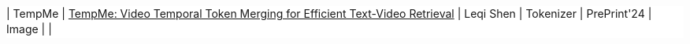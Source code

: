 | TempMe | [TempMe: Video Temporal Token Merging for Efficient Text-Video Retrieval](https://arxiv.org/abs/2409.01156) | Leqi Shen | Tokenizer | PrePrint'24 | Image | |
